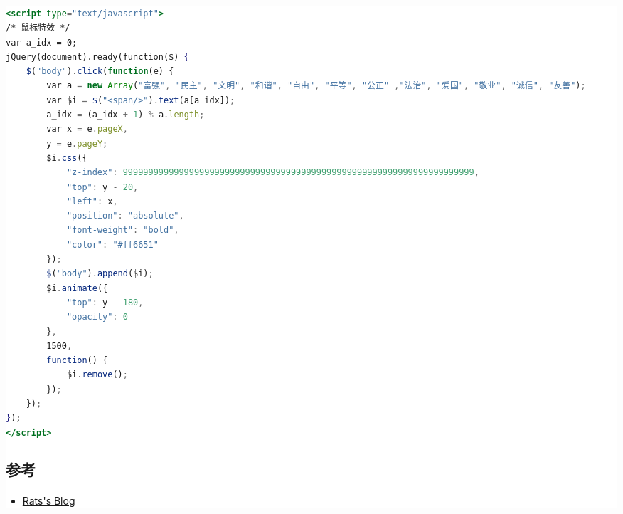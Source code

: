 ```jsx
<script type="text/javascript">
/* 鼠标特效 */
var a_idx = 0;
jQuery(document).ready(function($) {
    $("body").click(function(e) {
        var a = new Array("富强", "民主", "文明", "和谐", "自由", "平等", "公正" ,"法治", "爱国", "敬业", "诚信", "友善");
        var $i = $("<span/>").text(a[a_idx]);
        a_idx = (a_idx + 1) % a.length;
        var x = e.pageX,
        y = e.pageY;
        $i.css({
            "z-index": 999999999999999999999999999999999999999999999999999999999999999999999,
            "top": y - 20,
            "left": x,
            "position": "absolute",
            "font-weight": "bold",
            "color": "#ff6651"
        });
        $("body").append($i);
        $i.animate({
            "top": y - 180,
            "opacity": 0
        },
        1500,
        function() {
            $i.remove();
        });
    });
});
</script>
```

## **参考**

- [Rats's Blog](https://www.moerats.com/archives/628/#%E6%96%B9%E6%B3%95)